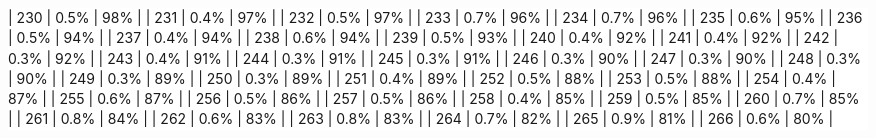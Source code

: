 | 230 | 0.5% | 98% |
| 231 | 0.4% | 97% |
| 232 | 0.5% | 97% |
| 233 | 0.7% | 96% |
| 234 | 0.7% | 96% |
| 235 | 0.6% | 95% |
| 236 | 0.5% | 94% |
| 237 | 0.4% | 94% |
| 238 | 0.6% | 94% |
| 239 | 0.5% | 93% |
| 240 | 0.4% | 92% |
| 241 | 0.4% | 92% |
| 242 | 0.3% | 92% |
| 243 | 0.4% | 91% |
| 244 | 0.3% | 91% |
| 245 | 0.3% | 91% |
| 246 | 0.3% | 90% |
| 247 | 0.3% | 90% |
| 248 | 0.3% | 90% |
| 249 | 0.3% | 89% |
| 250 | 0.3% | 89% |
| 251 | 0.4% | 89% |
| 252 | 0.5% | 88% |
| 253 | 0.5% | 88% |
| 254 | 0.4% | 87% |
| 255 | 0.6% | 87% |
| 256 | 0.5% | 86% |
| 257 | 0.5% | 86% |
| 258 | 0.4% | 85% |
| 259 | 0.5% | 85% |
| 260 | 0.7% | 85% |
| 261 | 0.8% | 84% |
| 262 | 0.6% | 83% |
| 263 | 0.8% | 83% |
| 264 | 0.7% | 82% |
| 265 | 0.9% | 81% |
| 266 | 0.6% | 80% |